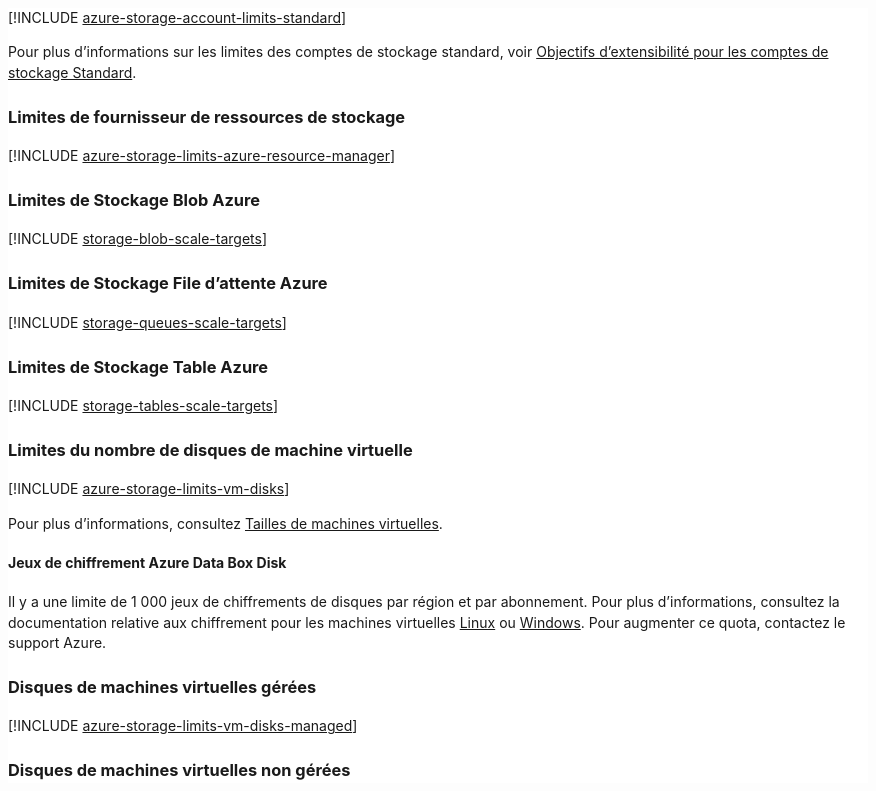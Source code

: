 
[!INCLUDE [azure-storage-account-limits-standard](../../../includes/azure-storage-account-limits-standard.md)]

Pour plus d’informations sur les limites des comptes de stockage standard, voir [Objectifs d’extensibilité pour les comptes de stockage Standard](../../storage/common/scalability-targets-standard-account.md).

### <a name="storage-resource-provider-limits"></a>Limites de fournisseur de ressources de stockage

[!INCLUDE [azure-storage-limits-azure-resource-manager](../../../includes/azure-storage-limits-azure-resource-manager.md)]

### <a name="azure-blob-storage-limits"></a>Limites de Stockage Blob Azure

[!INCLUDE [storage-blob-scale-targets](../../../includes/storage-blob-scale-targets.md)]

### <a name="azure-queue-storage-limits"></a>Limites de Stockage File d’attente Azure

[!INCLUDE [storage-queues-scale-targets](../../../includes/storage-queues-scale-targets.md)]

### <a name="azure-table-storage-limits"></a>Limites de Stockage Table Azure

[!INCLUDE [storage-tables-scale-targets](../../../includes/storage-tables-scale-targets.md)]


### <a name="virtual-machine-disk-limits"></a>Limites du nombre de disques de machine virtuelle

[!INCLUDE [azure-storage-limits-vm-disks](../../../includes/azure-storage-limits-vm-disks.md)]

Pour plus d’informations, consultez [Tailles de machines virtuelles](../../virtual-machines/sizes.md?toc=%2fazure%2fvirtual-machines%2flinux%2ftoc.json).

#### <a name="disk-encryption-sets"></a>Jeux de chiffrement Azure Data Box Disk

Il y a une limite de 1 000 jeux de chiffrements de disques par région et par abonnement. Pour plus d’informations, consultez la documentation relative aux chiffrement pour les machines virtuelles [Linux](../../virtual-machines/disk-encryption.md#restrictions) ou [Windows](../../virtual-machines/disk-encryption.md#restrictions). Pour augmenter ce quota, contactez le support Azure.

### <a name="managed-virtual-machine-disks"></a>Disques de machines virtuelles gérées

[!INCLUDE [azure-storage-limits-vm-disks-managed](../../../includes/azure-storage-limits-vm-disks-managed.md)]

### <a name="unmanaged-virtual-machine-disks"></a>Disques de machines virtuelles non gérées
